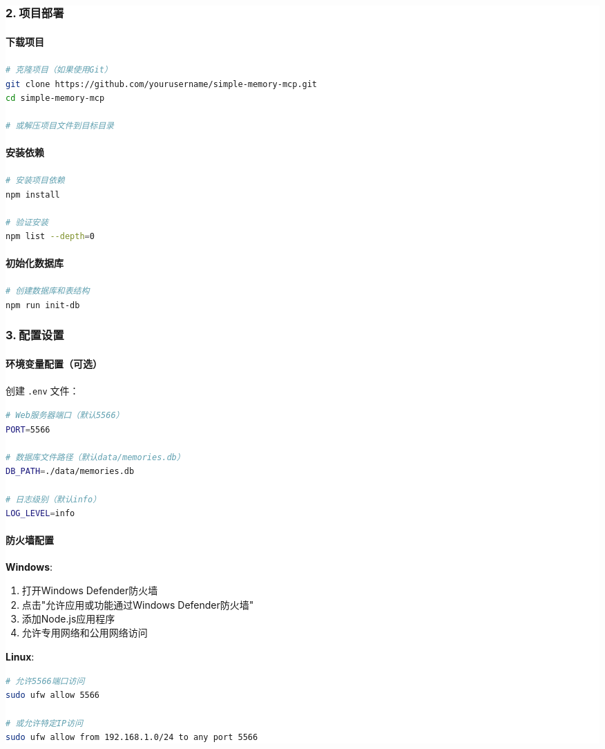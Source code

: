 ### 2. 项目部署

#### 下载项目
```bash
# 克隆项目（如果使用Git）
git clone https://github.com/yourusername/simple-memory-mcp.git
cd simple-memory-mcp

# 或解压项目文件到目标目录
```

#### 安装依赖
```bash
# 安装项目依赖
npm install

# 验证安装
npm list --depth=0
```

#### 初始化数据库
```bash
# 创建数据库和表结构
npm run init-db
```

### 3. 配置设置

#### 环境变量配置（可选）
创建 `.env` 文件：
```bash
# Web服务器端口（默认5566）
PORT=5566

# 数据库文件路径（默认data/memories.db）
DB_PATH=./data/memories.db

# 日志级别（默认info）
LOG_LEVEL=info
```

#### 防火墙配置
**Windows**:
1. 打开Windows Defender防火墙
2. 点击"允许应用或功能通过Windows Defender防火墙"
3. 添加Node.js应用程序
4. 允许专用网络和公用网络访问

**Linux**:
```bash
# 允许5566端口访问
sudo ufw allow 5566

# 或允许特定IP访问
sudo ufw allow from 192.168.1.0/24 to any port 5566
```
